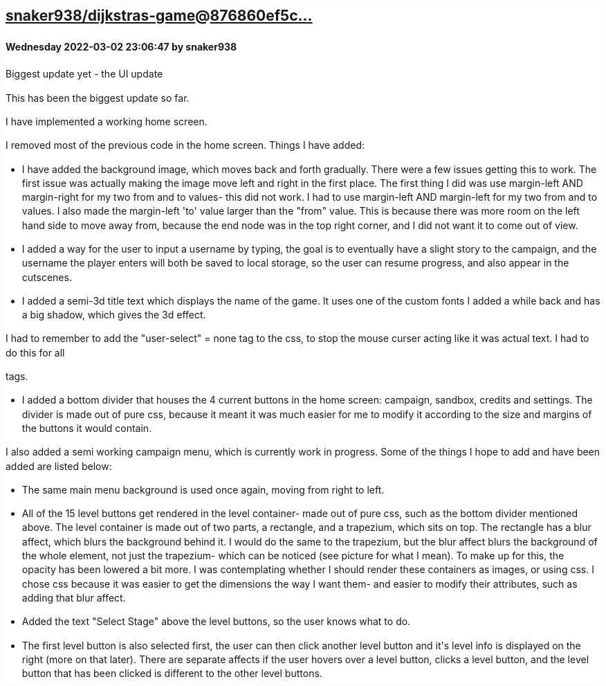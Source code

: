 ## [snaker938/dijkstras-game](https://github.com/snaker938/dijkstras-game)@[876860ef5c...](https://github.com/snaker938/dijkstras-game/commit/876860ef5ca03e8ef0c883092ec505d0c2cc2740)
#### Wednesday 2022-03-02 23:06:47 by snaker938

Biggest update yet - the UI update

This has been the biggest update so far.

I have implemented a working home screen.

I removed most of the previous code in the home screen. Things I have added:

- I have added the background image, which moves back and forth gradually. There were a few issues getting this to work. The first issue was actually making the image move left and right in the first place. The first thing I did was use margin-left AND margin-right for my two from and to values- this did not work. I had to use margin-left AND margin-left for my two from and to values. I also made the margin-left 'to' value larger than the "from" value. This is because there was more room on the left hand side to move away from, because the end node was in the top right corner, and I did not want it to come out of view.

-  I added a way for the user to input a username by typing, the goal is to eventually have a slight story to the campaign, and the username the player enters will both be saved to local storage, so the user can resume progress, and also appear in the cutscenes.

- I added a semi-3d title text which displays the name of the game. It uses one of the custom fonts I added a while back and has a big shadow, which gives the 3d effect.

I had to remember to add the "user-select" = none tag to the css, to stop the mouse curser acting like it was actual text. I had to do this for all <p> tags.

- I added a bottom divider that houses the 4 current buttons in the home screen: campaign, sandbox, credits and settings. The divider is made out of pure css, because it  meant it was much easier for me to modify it according to the size and margins of the buttons it would contain.

I also added a semi working campaign menu, which is currently work in progress. Some of the things I hope to add and have been added are listed below:

- The same main menu background is used once again, moving from right to left.

- All of the 15 level buttons get rendered in the level container- made out of pure css, such as the bottom divider mentioned above. The level container is made out of two parts, a rectangle, and a trapezium, which sits on top. The rectangle has a blur affect, which blurs the background behind it. I would do the same to the trapezium, but the blur affect blurs the background of the whole element, not just the trapezium- which can be noticed (see picture for what I mean). To make up for this, the opacity has been lowered a bit more. I was contemplating whether I should render these containers as images, or using css. I chose css because it was easier to get the dimensions the way I want them- and easier to modify their attributes, such as adding that blur affect.

- Added the text "Select Stage" above the level buttons, so the user knows what to do.

- The first level button is also selected first, the user can then click another level button and it's level info is displayed on the right (more on that later). There are separate affects if the user hovers over a level button, clicks a level button, and the level button that has been clicked is different to the other level buttons.
